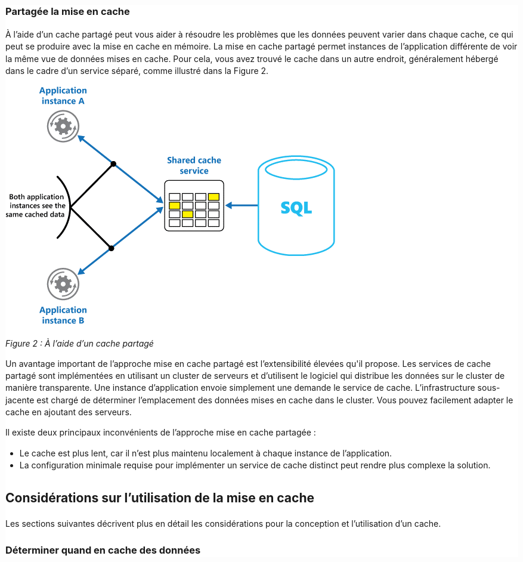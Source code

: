 ### <a name="shared-caching"></a>Partagée la mise en cache

À l’aide d’un cache partagé peut vous aider à résoudre les problèmes que les données peuvent varier dans chaque cache, ce qui peut se produire avec la mise en cache en mémoire. La mise en cache partagé permet instances de l’application différente de voir la même vue de données mises en cache. Pour cela, vous avez trouvé le cache dans un autre endroit, généralement hébergé dans le cadre d’un service séparé, comme illustré dans la Figure 2.

![À l’aide d’un cache partagé](media/best-practices-caching/Figure2.png)

_Figure 2 : À l’aide d’un cache partagé_

Un avantage important de l’approche mise en cache partagé est l’extensibilité élevées qu'il propose. Les services de cache partagé sont implémentées en utilisant un cluster de serveurs et d’utilisent le logiciel qui distribue les données sur le cluster de manière transparente. Une instance d’application envoie simplement une demande le service de cache.
L’infrastructure sous-jacente est chargé de déterminer l’emplacement des données mises en cache dans le cluster. Vous pouvez facilement adapter le cache en ajoutant des serveurs.

Il existe deux principaux inconvénients de l’approche mise en cache partagée :
- Le cache est plus lent, car il n’est plus maintenu localement à chaque instance de l’application.
- La configuration minimale requise pour implémenter un service de cache distinct peut rendre plus complexe la solution.

## <a name="considerations-for-using-caching"></a>Considérations sur l’utilisation de la mise en cache

Les sections suivantes décrivent plus en détail les considérations pour la conception et l’utilisation d’un cache.

### <a name="decide-when-to-cache-data"></a>Déterminer quand en cache des données
